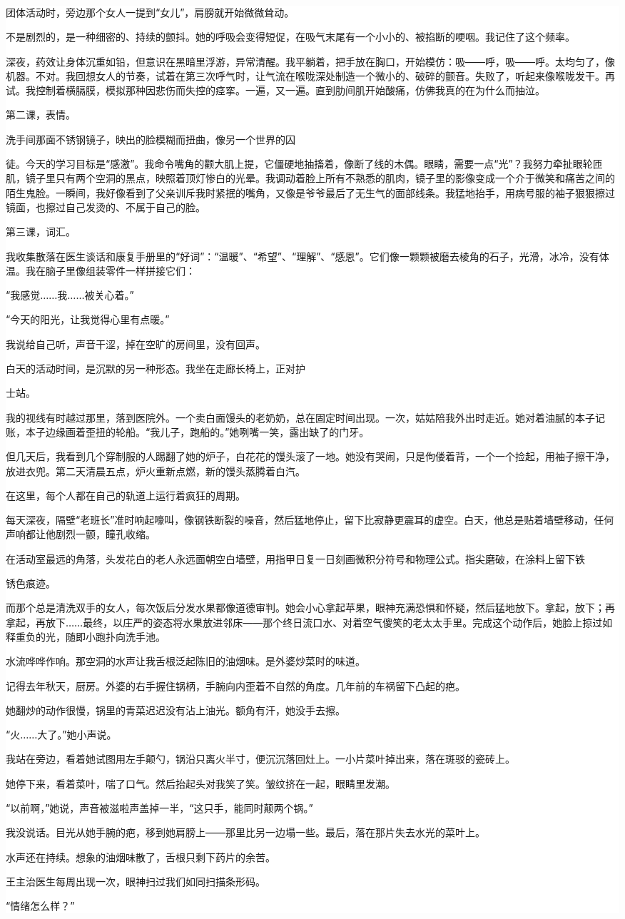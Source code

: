 团体活动时，旁边那个女人一提到“女儿”，肩膀就开始微微耸动。

不是剧烈的，是一种细密的、持续的颤抖。她的呼吸会变得短促，在吸气末尾有一个小小的、被掐断的哽咽。我记住了这个频率。

深夜，药效让身体沉重如铅，但意识在黑暗里浮游，异常清醒。我平躺着，把手放在胸口，开始模仿：吸——呼，吸——呼。太均匀了，像机器。不对。我回想女人的节奏，试着在第三次呼气时，让气流在喉咙深处制造一个微小的、破碎的颤音。失败了，听起来像喉咙发干。再试。我控制着横膈膜，模拟那种因悲伤而失控的痉挛。一遍，又一遍。直到肋间肌开始酸痛，仿佛我真的在为什么而抽泣。

第二课，表情。

洗手间那面不锈钢镜子，映出的脸模糊而扭曲，像另一个世界的囚

徒。今天的学习目标是“感激”。我命令嘴角的颧大肌上提，它僵硬地抽搐着，像断了线的木偶。眼睛，需要一点“光”？我努力牵扯眼轮匝肌，镜子里只有两个空洞的黑点，映照着顶灯惨白的光晕。我调动着脸上所有不熟悉的肌肉，镜子里的影像变成一个介于微笑和痛苦之间的陌生鬼脸。一瞬间，我好像看到了父亲训斥我时紧抿的嘴角，又像是爷爷最后了无生气的面部线条。我猛地抬手，用病号服的袖子狠狠擦过镜面，也擦过自己发烫的、不属于自己的脸。

第三课，词汇。

我收集散落在医生谈话和康复手册里的“好词”：“温暖”、“希望”、“理解”、“感恩”。它们像一颗颗被磨去棱角的石子，光滑，冰冷，没有体温。我在脑子里像组装零件一样拼接它们：

“我感觉……我……被关心着。”

“今天的阳光，让我觉得心里有点暖。”

我说给自己听，声音干涩，掉在空旷的房间里，没有回声。

白天的活动时间，是沉默的另一种形态。我坐在走廊长椅上，正对护

士站。

我的视线有时越过那里，落到医院外。一个卖白面馒头的老奶奶，总在固定时间出现。一次，姑姑陪我外出时走近。她对着油腻的本子记账，本子边缘画着歪扭的轮船。“我儿子，跑船的。”她咧嘴一笑，露出缺了的门牙。

但几天后，我看到几个穿制服的人踢翻了她的炉子，白花花的馒头滚了一地。她没有哭闹，只是佝偻着背，一个一个捡起，用袖子擦干净，放进衣兜。第二天清晨五点，炉火重新点燃，新的馒头蒸腾着白汽。

在这里，每个人都在自己的轨道上运行着疯狂的周期。

每天深夜，隔壁“老班长”准时响起嚎叫，像钢铁断裂的噪音，然后猛地停止，留下比寂静更震耳的虚空。白天，他总是贴着墙壁移动，任何声响都让他剧烈一颤，瞳孔收缩。

在活动室最远的角落，头发花白的老人永远面朝空白墙壁，用指甲日复一日刻画微积分符号和物理公式。指尖磨破，在涂料上留下铁

锈色痕迹。

而那个总是清洗双手的女人，每次饭后分发水果都像道德审判。她会小心拿起苹果，眼神充满恐惧和怀疑，然后猛地放下。拿起，放下；再拿起，再放下……最终，以庄严的姿态将水果放进邻床——那个终日流口水、对着空气傻笑的老太太手里。完成这个动作后，她脸上掠过如释重负的光，随即小跑扑向洗手池。

水流哗哗作响。那空洞的水声让我舌根泛起陈旧的油烟味。是外婆炒菜时的味道。

记得去年秋天，厨房。外婆的右手握住锅柄，手腕向内歪着不自然的角度。几年前的车祸留下凸起的疤。

她翻炒的动作很慢，锅里的青菜迟迟没有沾上油光。额角有汗，她没手去擦。

“火……大了。”她小声说。

我站在旁边，看着她试图用左手颠勺，锅沿只离火半寸，便沉沉落回灶上。一小片菜叶掉出来，落在斑驳的瓷砖上。

她停下来，看着菜叶，喘了口气。然后抬起头对我笑了笑。皱纹挤在一起，眼睛里发潮。

“以前啊，”她说，声音被滋啦声盖掉一半，“这只手，能同时颠两个锅。”

我没说话。目光从她手腕的疤，移到她肩膀上——那里比另一边塌一些。最后，落在那片失去水光的菜叶上。

水声还在持续。想象的油烟味散了，舌根只剩下药片的余苦。

王主治医生每周出现一次，眼神扫过我们如同扫描条形码。

“情绪怎么样？”
